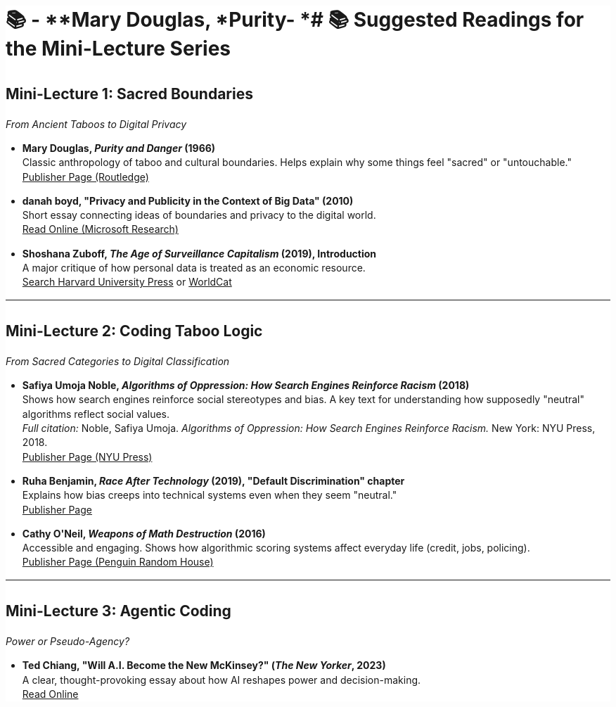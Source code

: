 # 📚 - **Mary Douglas, *Purity- *# 📚 Suggested Readings for the Mini-Lecture Series  

## Mini-Lecture 1: **Sacred Boundaries**  
*From Ancient Taboos to Digital Privacy*  

- **Mary Douglas, *Purity and Danger* (1966)**  
  Classic anthropology of taboo and cultural boundaries. Helps explain why some things feel "sacred" or "untouchable."  
  [Publisher Page (Routledge)](https://www.routledge.com/Purity-and-Danger/Douglas/p/book/9780415289955)  

- **danah boyd, "Privacy and Publicity in the Context of Big Data" (2010)**  
  Short essay connecting ideas of boundaries and privacy to the digital world.  
  [Read Online (Microsoft Research)](https://www.danah.org/papers/talks/2010/WWW2010.html)  

- **Shoshana Zuboff, *The Age of Surveillance Capitalism* (2019), Introduction**  
  A major critique of how personal data is treated as an economic resource.  
  [Search Harvard University Press](https://www.hup.harvard.edu/catalog) or [WorldCat](https://www.worldcat.org/title/age-of-surveillance-capitalism/oclc/1049778314)  

---

## Mini-Lecture 2: **Coding Taboo Logic**  
*From Sacred Categories to Digital Classification*  

- **Safiya Umoja Noble, *Algorithms of Oppression: How Search Engines Reinforce Racism* (2018)**  
  Shows how search engines reinforce social stereotypes and bias. A key text for understanding how supposedly "neutral" algorithms reflect social values.  
  *Full citation:* Noble, Safiya Umoja. *Algorithms of Oppression: How Search Engines Reinforce Racism.* New York: NYU Press, 2018.  
  [Publisher Page (NYU Press)](https://nyupress.org/9781479837243/algorithms-of-oppression/)  

- **Ruha Benjamin, *Race After Technology* (2019), "Default Discrimination" chapter**  
  Explains how bias creeps into technical systems even when they seem "neutral."  
  [Publisher Page](https://www.wiley.com/en-us/Race+After+Technology-p-9781509526406)  

- **Cathy O'Neil, *Weapons of Math Destruction* (2016)**  
  Accessible and engaging. Shows how algorithmic scoring systems affect everyday life (credit, jobs, policing).  
  [Publisher Page (Penguin Random House)](https://www.penguinrandomhouse.com/books/241363/weapons-of-math-destruction-by-cathy-oneil/)  

---

## Mini-Lecture 3: **Agentic Coding**  
*Power or Pseudo-Agency?*  

- **Ted Chiang, "Will A.I. Become the New McKinsey?" (*The New Yorker*, 2023)**  
  A clear, thought-provoking essay about how AI reshapes power and decision-making.  
  [Read Online](https://www.newyorker.com/science/annals-of-artificial-intelligence/will-ai-become-the-new-mckinsey)  
